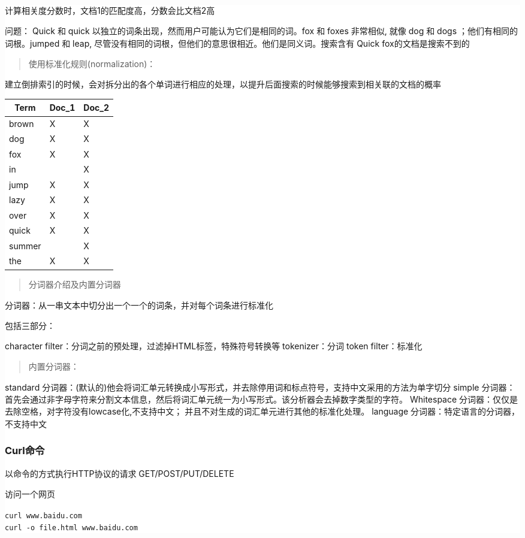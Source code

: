 计算相关度分数时，文档1的匹配度高，分数会比文档2高

问题：
Quick 和 quick 以独立的词条出现，然而用户可能认为它们是相同的词。fox 和 foxes 非常相似, 就像 dog 和 dogs ；他们有相同的词根。jumped 和 leap, 尽管没有相同的词根，但他们的意思很相近。他们是同义词。搜索含有 Quick fox的文档是搜索不到的

> 使用标准化规则(normalization)：

建立倒排索引的时候，会对拆分出的各个单词进行相应的处理，以提升后面搜索的时候能够搜索到相关联的文档的概率

| Term   | Doc_1 | Doc_2 |
| ------ | ----- | ----- |
| brown  | X     | X     |
| dog    | X     | X     |
| fox    | X     | X     |
| in     |       | X     |
| jump   | X     | X     |
| lazy   | X     | X     |
| over   | X     | X     |
| quick  | X     | X     |
| summer |       | X     |
| the    | X     | X     |

> 分词器介绍及内置分词器

分词器：从一串文本中切分出一个一个的词条，并对每个词条进行标准化

包括三部分：

character filter：分词之前的预处理，过滤掉HTML标签，特殊符号转换等
tokenizer：分词
token filter：标准化

> 内置分词器：

standard 分词器：(默认的)他会将词汇单元转换成小写形式，并去除停用词和标点符号，支持中文采用的方法为单字切分
simple 分词器：首先会通过非字母字符来分割文本信息，然后将词汇单元统一为小写形式。该分析器会去掉数字类型的字符。
Whitespace 分词器：仅仅是去除空格，对字符没有lowcase化,不支持中文；
并且不对生成的词汇单元进行其他的标准化处理。
language 分词器：特定语言的分词器，不支持中文

### Curl命令

以命令的方式执行HTTP协议的请求
GET/POST/PUT/DELETE

访问一个网页

```
curl www.baidu.com
curl -o file.html www.baidu.com
```
